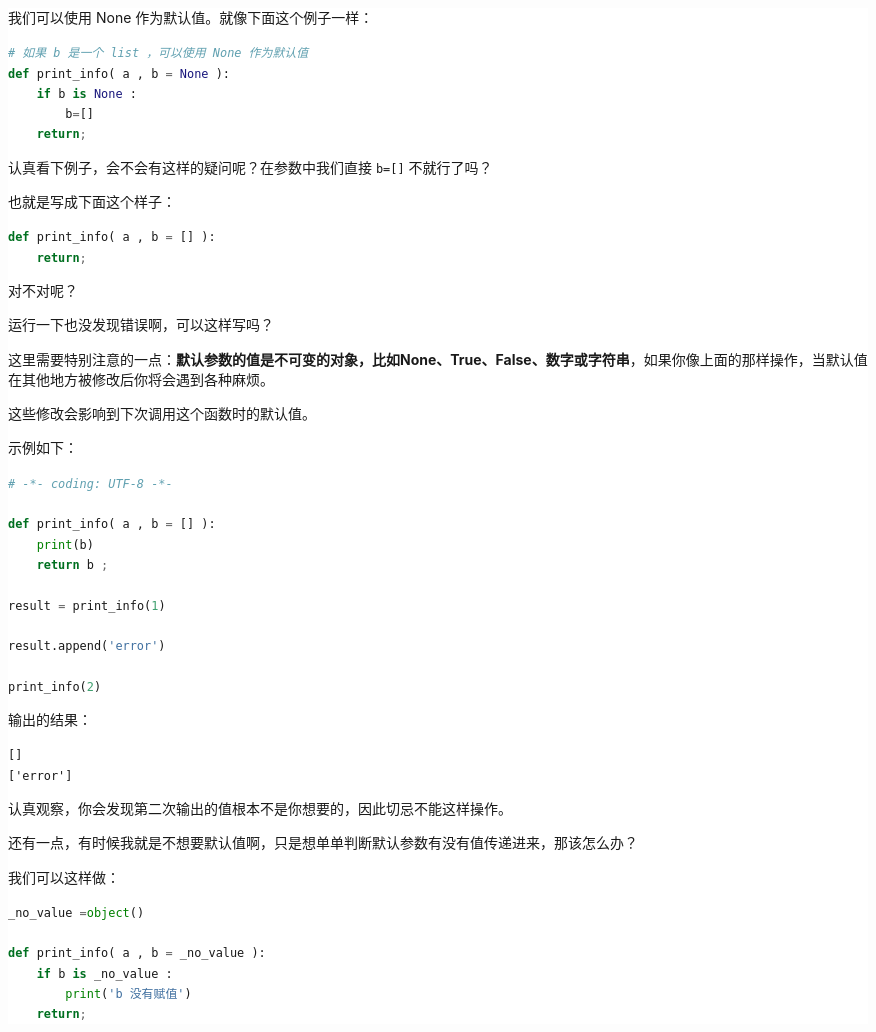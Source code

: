 我们可以使用 None 作为默认值。就像下面这个例子一样：

```python
# 如果 b 是一个 list ，可以使用 None 作为默认值
def print_info( a , b = None ):
    if b is None :
        b=[]
    return;
```

认真看下例子，会不会有这样的疑问呢？在参数中我们直接 `b=[]` 不就行了吗？

也就是写成下面这个样子：

```python
def print_info( a , b = [] ):
    return;
```
对不对呢？

运行一下也没发现错误啊，可以这样写吗？

这里需要特别注意的一点：**默认参数的值是不可变的对象，比如None、True、False、数字或字符串**，如果你像上面的那样操作，当默认值在其他地方被修改后你将会遇到各种麻烦。

这些修改会影响到下次调用这个函数时的默认值。

示例如下：

```python
# -*- coding: UTF-8 -*-

def print_info( a , b = [] ):
    print(b)
    return b ;

result = print_info(1)

result.append('error')

print_info(2)
```

输出的结果：

```txt
[]
['error']
```

认真观察，你会发现第二次输出的值根本不是你想要的，因此切忌不能这样操作。


还有一点，有时候我就是不想要默认值啊，只是想单单判断默认参数有没有值传递进来，那该怎么办？

我们可以这样做：

```python
_no_value =object()

def print_info( a , b = _no_value ):
    if b is _no_value :
        print('b 没有赋值')
    return;
```
